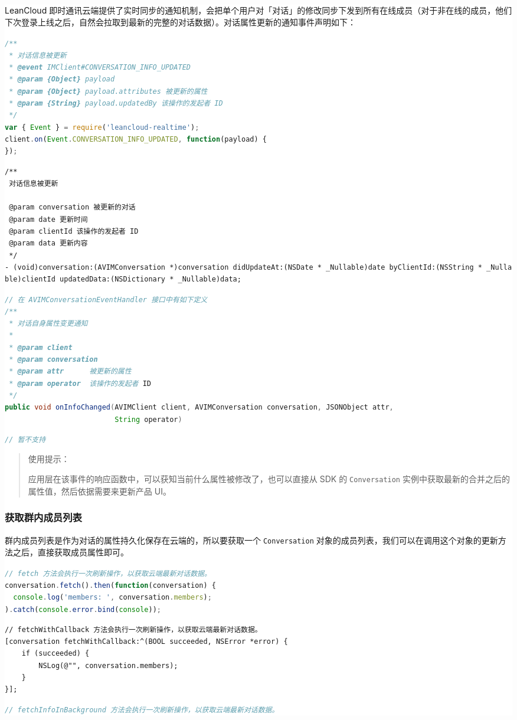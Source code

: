 LeanCloud 即时通讯云端提供了实时同步的通知机制，会把单个用户对「对话」的修改同步下发到所有在线成员（对于非在线的成员，他们下次登录上线之后，自然会拉取到最新的完整的对话数据）。对话属性更新的通知事件声明如下：

```js
/**
 * 对话信息被更新
 * @event IMClient#CONVERSATION_INFO_UPDATED
 * @param {Object} payload
 * @param {Object} payload.attributes 被更新的属性
 * @param {String} payload.updatedBy 该操作的发起者 ID
 */
var { Event } = require('leancloud-realtime');
client.on(Event.CONVERSATION_INFO_UPDATED, function(payload) {
});
```
```objc
/**
 对话信息被更新
 
 @param conversation 被更新的对话
 @param date 更新时间
 @param clientId 该操作的发起者 ID
 @param data 更新内容
 */
- (void)conversation:(AVIMConversation *)conversation didUpdateAt:(NSDate * _Nullable)date byClientId:(NSString * _Nullable)clientId updatedData:(NSDictionary * _Nullable)data;
```
```java
// 在 AVIMConversationEventHandler 接口中有如下定义
/**
 * 对话自身属性变更通知
 *
 * @param client
 * @param conversation
 * @param attr      被更新的属性
 * @param operator  该操作的发起者 ID
 */
public void onInfoChanged(AVIMClient client, AVIMConversation conversation, JSONObject attr,
                          String operator)
```
```cs
// 暂不支持
```

> 使用提示：
>
> 应用层在该事件的响应函数中，可以获知当前什么属性被修改了，也可以直接从 SDK 的 `Conversation` 实例中获取最新的合并之后的属性值，然后依据需要来更新产品 UI。

### 获取群内成员列表

群内成员列表是作为对话的属性持久化保存在云端的，所以要获取一个 `Conversation` 对象的成员列表，我们可以在调用这个对象的更新方法之后，直接获取成员属性即可。

```js
// fetch 方法会执行一次刷新操作，以获取云端最新对话数据。
conversation.fetch().then(function(conversation) {
  console.log('members: ', conversation.members);
).catch(console.error.bind(console));
```
```objc
// fetchWithCallback 方法会执行一次刷新操作，以获取云端最新对话数据。
[conversation fetchWithCallback:^(BOOL succeeded, NSError *error) {
    if (succeeded) {
        NSLog(@"", conversation.members);
    }
}];
```
```java
// fetchInfoInBackground 方法会执行一次刷新操作，以获取云端最新对话数据。
```